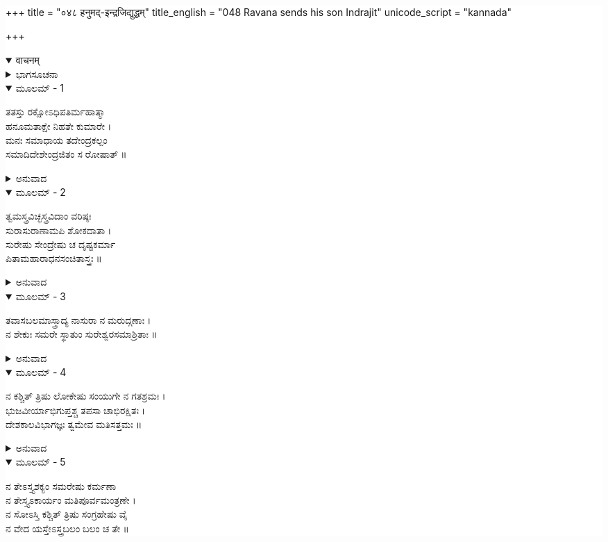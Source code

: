 +++
title = "०४८ हनुमद्-इन्द्रजिद्युद्धम्"
title_english = "048 Ravana sends his son Indrajit"
unicode_script = "kannada"

+++
<details open><summary>वाचनम्</summary>

<div class="audioEmbed"  caption="श्रीराम-हरिसीताराममूर्ति-घनपाठिभ्यां वचनम्" src="https://archive.org/download/Ramayana-recitation-Sriram-harisItArAmamUrti-Ghanapaati-v2/Kanda_5/Kanda_5_SK-048-Ravana_sends_his_son_Indrajit.mp3"></div>
</details>



<details><summary>ಭಾಗಸೂಚನಾ</summary></details>

<details open><summary>ಮೂಲಮ್ - 1</summary>

ತತಸ್ತು ರಕ್ಷೋಽಧಿಪತಿರ್ಮಹಾತ್ಮಾ  
ಹನೂಮತಾಕ್ಷೇ ನಿಹತೇ ಕುಮಾರೇ ।  
ಮನಃ ಸಮಾಧಾಯ ತದೇಂದ್ರಕಲ್ಪಂ  
ಸಮಾದಿದೇಶೇಂದ್ರಜಿತಂ ಸ ರೋಷಾತ್ ॥
</details>

<details><summary>ಅನುವಾದ</summary></details>

<details open><summary>ಮೂಲಮ್ - 2</summary>

ತ್ವಮಸ್ತ್ರವಿಚ್ಛಸ್ತ್ರವಿದಾಂ ವರಿಷ್ಠಃ  
ಸುರಾಸುರಾಣಾಮಪಿ ಶೋಕದಾತಾ ।  
ಸುರೇಷು ಸೇಂದ್ರೇಷು ಚ ದೃಷ್ಟಕರ್ಮಾ  
ಪಿತಾಮಹಾರಾಧನಸಂಚಿತಾಸ್ತ್ರಃ ॥
</details>

<details><summary>ಅನುವಾದ</summary></details>

<details open><summary>ಮೂಲಮ್ - 3</summary>

ತವಾಸಬಲಮಾಸ್ತ್ರಾದ್ಯ ನಾಸುರಾ ನ ಮರುದ್ಗಣಾಃ ।  
ನ ಶೇಕುಃ ಸಮರೇ ಸ್ಥಾತುಂ ಸುರೇಶ್ವರಸಮಾಶ್ರಿತಾಃ ॥
</details>

<details><summary>ಅನುವಾದ</summary></details>

<details open><summary>ಮೂಲಮ್ - 4</summary>

ನ ಕಶ್ಚಿತ್ ತ್ರಿಷು ಲೋಕೇಷು ಸಂಯುಗೇ ನ ಗತಶ್ರಮಃ ।  
ಭುಜವೀರ್ಯಾಭಿಗುಪ್ತಶ್ಚ ತಪಸಾ ಚಾಭಿರಕ್ಷಿತಃ ।  
ದೇಶಕಾಲವಿಭಾಗಜ್ಞಃ ತ್ವಮೇವ ಮತಿಸತ್ತಮಃ ॥
</details>

<details><summary>ಅನುವಾದ</summary></details>

<details open><summary>ಮೂಲಮ್ - 5</summary>

ನ ತೇಽಸ್ತ್ಯಶಕ್ಯಂ ಸಮರೇಷು ಕರ್ಮಣಾ  
ನ ತೇಸ್ತ್ಯಽಕಾರ್ಯಂ ಮತಿಪೂರ್ವಮಂತ್ರಣೇ ।  
ನ ಸೋಽಸ್ತಿ ಕಶ್ಚಿತ್ ತ್ರಿಷು ಸಂಗ್ರಹೇಷು ವೈ  
ನ ವೇದ ಯಸ್ತೇಽಸ್ತ್ರಬಲಂ ಬಲಂ ಚ ತೇ ॥
</details>
